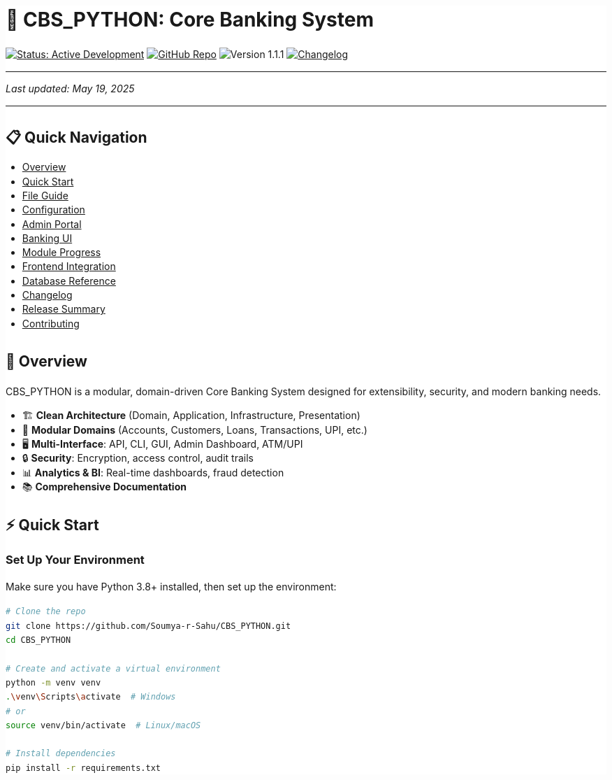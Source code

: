 # 🏦 CBS_PYTHON: Core Banking System

[![Status: Active Development](https://img.shields.io/badge/Status-Active%20Development-green)](https://github.com/Soumya-r-Sahu/CBS_PYTHON)
[![GitHub Repo](https://img.shields.io/badge/GitHub-Repository-black?logo=github)](https://github.com/Soumya-r-Sahu/CBS_PYTHON)
![Version 1.1.1](https://img.shields.io/badge/Version-1.1.1-brightgreen)
[![Changelog](https://img.shields.io/badge/Changelog-View-orange)](CHANGELOG.md)

---

_Last updated: May 19, 2025_

---

## 📋 Quick Navigation
- [Overview](#overview)
- [Quick Start](#quick-start)
- [File Guide](#file-guide)
- [Configuration](#configuration)
- [Admin Portal](#admin-portal)
- [Banking UI](#banking-ui)
- [Module Progress](#module-progress)
- [Frontend Integration](#frontend-integration)
- [Database Reference](#database-reference)
- [Changelog](CHANGELOG.md)
- [Release Summary](release_summary.md)
- [Contributing](#contributing)

## 📝 Overview

CBS_PYTHON is a modular, domain-driven Core Banking System designed for extensibility, security, and modern banking needs.
- 🏗️ **Clean Architecture** (Domain, Application, Infrastructure, Presentation)
- 🧩 **Modular Domains** (Accounts, Customers, Loans, Transactions, UPI, etc.)
- 🖥️ **Multi-Interface**: API, CLI, GUI, Admin Dashboard, ATM/UPI
- 🔒 **Security**: Encryption, access control, audit trails
- 📊 **Analytics & BI**: Real-time dashboards, fraud detection
- 📚 **Comprehensive Documentation**

## ⚡ Quick Start

### Set Up Your Environment

Make sure you have Python 3.8+ installed, then set up the environment:

```bash
# Clone the repo
git clone https://github.com/Soumya-r-Sahu/CBS_PYTHON.git
cd CBS_PYTHON

# Create and activate a virtual environment
python -m venv venv
.\venv\Scripts\activate  # Windows
# or
source venv/bin/activate  # Linux/macOS

# Install dependencies
pip install -r requirements.txt
```
